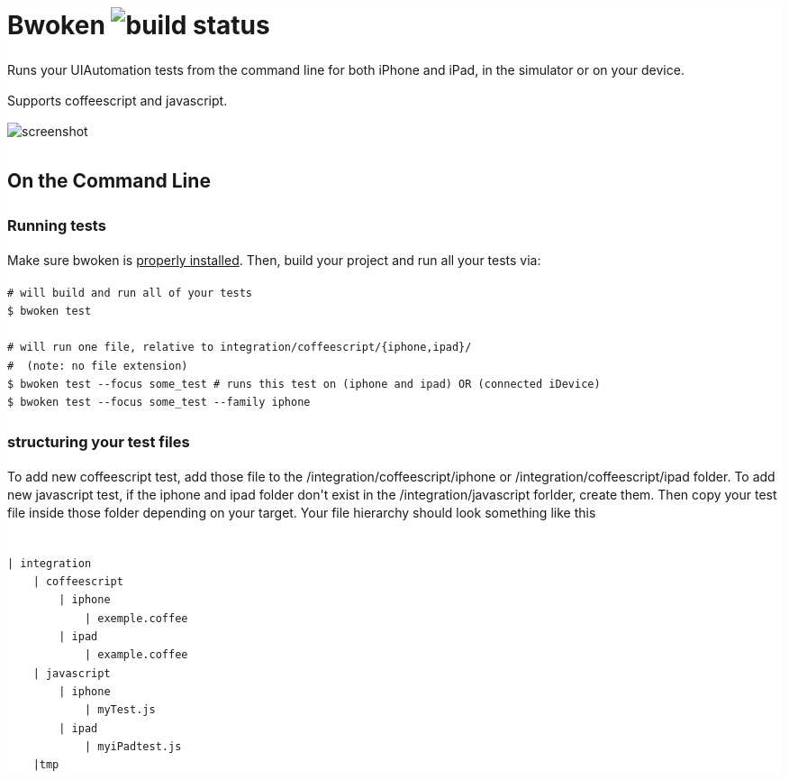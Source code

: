 # Bwoken ![build status](https://secure.travis-ci.org/bendyworks/bwoken.png?branch=master)

Runs your UIAutomation tests from the command line for both iPhone and iPad, in the simulator or on your device.

Supports coffeescript and javascript.

![screenshot](https://raw.github.com/bendyworks/bwoken/master/doc/screenshot.png)


## On the Command Line

### Running tests

Make sure bwoken is <a href="#installation">properly installed</a>. Then, build your project and run all your tests via:

<pre><code># will build and run all of your tests
$ bwoken test

# will run one file, relative to integration/coffeescript/{iphone,ipad}/
#  (note: no file extension)
$ bwoken test --focus some_test # runs this test on (iphone and ipad) OR (connected iDevice)
$ bwoken test --focus some_test --family iphone
</code></pre>

### structuring your test files
To add new coffeescript test, add those file to the /integration/coffeescript/iphone or /integration/coffeescript/ipad folder.
To add new javascript test, if the iphone and ipad folder don't exist in the /integration/javascript forlder, create them. 
Then copy your test file inside those folder depending on your target.
Your file hierarchy should look something like this
<pre><code>
| integration
	| coffeescript
		| iphone
			| exemple.coffee
		| ipad
			| example.coffee
	| javascript
		| iphone
			| myTest.js
		| ipad
			| myiPadtest.js
	|tmp
</code></pre>
